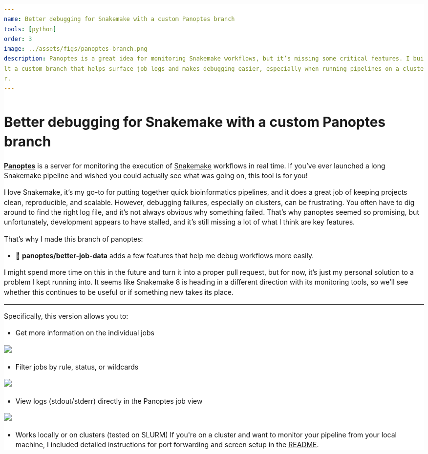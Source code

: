 ```yaml
---
name: Better debugging for Snakemake with a custom Panoptes branch
tools: [python]
order: 3
image: ../assets/figs/panoptes-branch.png
description: Panoptes is a great idea for monitoring Snakemake workflows, but it’s missing some critical features. I built a custom branch that helps surface job logs and makes debugging easier, especially when running pipelines on a cluster.
---
```


# Better debugging for Snakemake with a custom Panoptes branch 

**[Panoptes](https://github.com/panoptes-organization/panoptes)** is a server for monitoring the execution of [Snakemake](https://snakemake.readthedocs.io/) workflows in real time. If you’ve ever launched a long Snakemake pipeline and wished you could actually see what was going on, this tool is for you!

I love Snakemake, it’s my go-to for putting together quick bioinformatics pipelines, and it does a great job of keeping projects clean, reproducible, and scalable. However, debugging failures, especially on clusters, can be frustrating. You often have to dig around to find the right log file, and it’s not always obvious why something failed. That’s why panoptes seemed so promising, but unfortunately, development appears to have stalled, and it’s still missing a lot of what I think are key features.

That’s why I made this branch of panoptes:  
- 🔧 **[panoptes/better-job-data](https://github.com/nataquinones/panoptes/tree/better-job-data)** adds a few features that help me debug workflows more easily.

I might spend more time on this in the future and turn it into a proper pull request, but for now, it’s just my personal solution to a problem I kept running into. It seems like Snakemake 8 is heading in a different direction with its monitoring tools, so we’ll see whether this continues to be useful or if something new takes its place.

---

Specifically, this version allows you to:

- Get more information on the individual jobs
<img src="https://github.com/nataquinones/panoptes/raw/better-job-data/doc/img/workflow.png" width="100%"/>

- Filter jobs by rule, status, or wildcards
<img src="https://github.com/nataquinones/panoptes/raw/better-job-data/doc/img/search_rule.png" width="100%"/>

- View logs (stdout/stderr) directly in the Panoptes job view
<img src="https://github.com/nataquinones/panoptes/raw/better-job-data/doc/img/job.png" width="100%"/>

- Works locally or on clusters (tested on SLURM)
If you're on a cluster and want to monitor your pipeline from your local machine, I included detailed instructions for port forwarding and screen setup in the [README](https://github.com/nataquinones/panoptes/tree/better-job-data?tab=readme-ov-file#how-to-run-on-a-slurm-cluster).